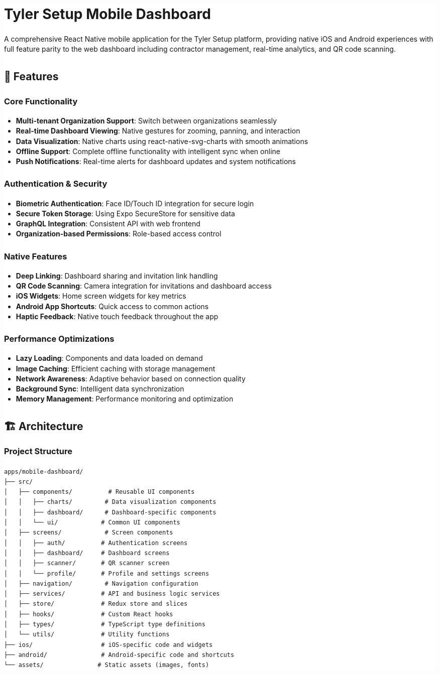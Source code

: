 # Tyler Setup Mobile Dashboard

A comprehensive React Native mobile application for the Tyler Setup platform, providing native iOS and Android experiences with full feature parity to the web dashboard including contractor management, real-time analytics, and QR code scanning.

## 📱 Features

### Core Functionality
- **Multi-tenant Organization Support**: Switch between organizations seamlessly
- **Real-time Dashboard Viewing**: Native gestures for zooming, panning, and interaction
- **Data Visualization**: Native charts using react-native-svg-charts with smooth animations
- **Offline Support**: Complete offline functionality with intelligent sync when online
- **Push Notifications**: Real-time alerts for dashboard updates and system notifications

### Authentication & Security
- **Biometric Authentication**: Face ID/Touch ID integration for secure login
- **Secure Token Storage**: Using Expo SecureStore for sensitive data
- **GraphQL Integration**: Consistent API with web frontend
- **Organization-based Permissions**: Role-based access control

### Native Features
- **Deep Linking**: Dashboard sharing and invitation link handling
- **QR Code Scanning**: Camera integration for invitations and dashboard access
- **iOS Widgets**: Home screen widgets for key metrics
- **Android App Shortcuts**: Quick access to common actions
- **Haptic Feedback**: Native touch feedback throughout the app

### Performance Optimizations
- **Lazy Loading**: Components and data loaded on demand
- **Image Caching**: Efficient caching with storage management
- **Network Awareness**: Adaptive behavior based on connection quality
- **Background Sync**: Intelligent data synchronization
- **Memory Management**: Performance monitoring and optimization

## 🏗️ Architecture

### Project Structure
```
apps/mobile-dashboard/
├── src/
│   ├── components/          # Reusable UI components
│   │   ├── charts/         # Data visualization components
│   │   ├── dashboard/      # Dashboard-specific components
│   │   └── ui/            # Common UI components
│   ├── screens/            # Screen components
│   │   ├── auth/          # Authentication screens
│   │   ├── dashboard/     # Dashboard screens
│   │   ├── scanner/       # QR scanner screen
│   │   └── profile/       # Profile and settings screens
│   ├── navigation/         # Navigation configuration
│   ├── services/          # API and business logic services
│   ├── store/             # Redux store and slices
│   ├── hooks/             # Custom React hooks
│   ├── types/             # TypeScript type definitions
│   └── utils/             # Utility functions
├── ios/                   # iOS-specific code and widgets
├── android/               # Android-specific code and shortcuts
└── assets/               # Static assets (images, fonts)
```
